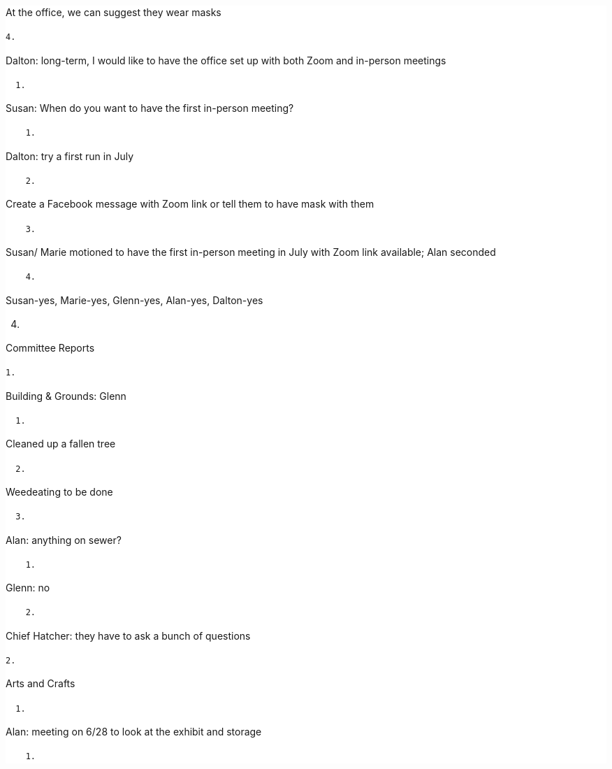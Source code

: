 At the office, we can suggest they wear masks

    4.

Dalton: long-term, I would like to have the office set up with both Zoom and in-person meetings

      1.

Susan: When do you want to have the first in-person meeting?

        1.

Dalton: try a first run in July

        2.

Create a Facebook message with Zoom link or tell them to have mask with them

        3.

Susan/ Marie motioned to have the first in-person meeting in July with Zoom link available; Alan seconded

        4.

Susan-yes, Marie-yes, Glenn-yes, Alan-yes, Dalton-yes

  4.

Committee Reports

    1.

Building & Grounds: Glenn

      1.

Cleaned up a fallen tree

      2.

Weedeating to be done

      3.

Alan: anything on sewer?

        1.

Glenn: no

        2.

Chief Hatcher: they have to ask a bunch of questions

    2.

Arts and Crafts

      1.

Alan: meeting on 6/28 to look at the exhibit and storage

        1.
